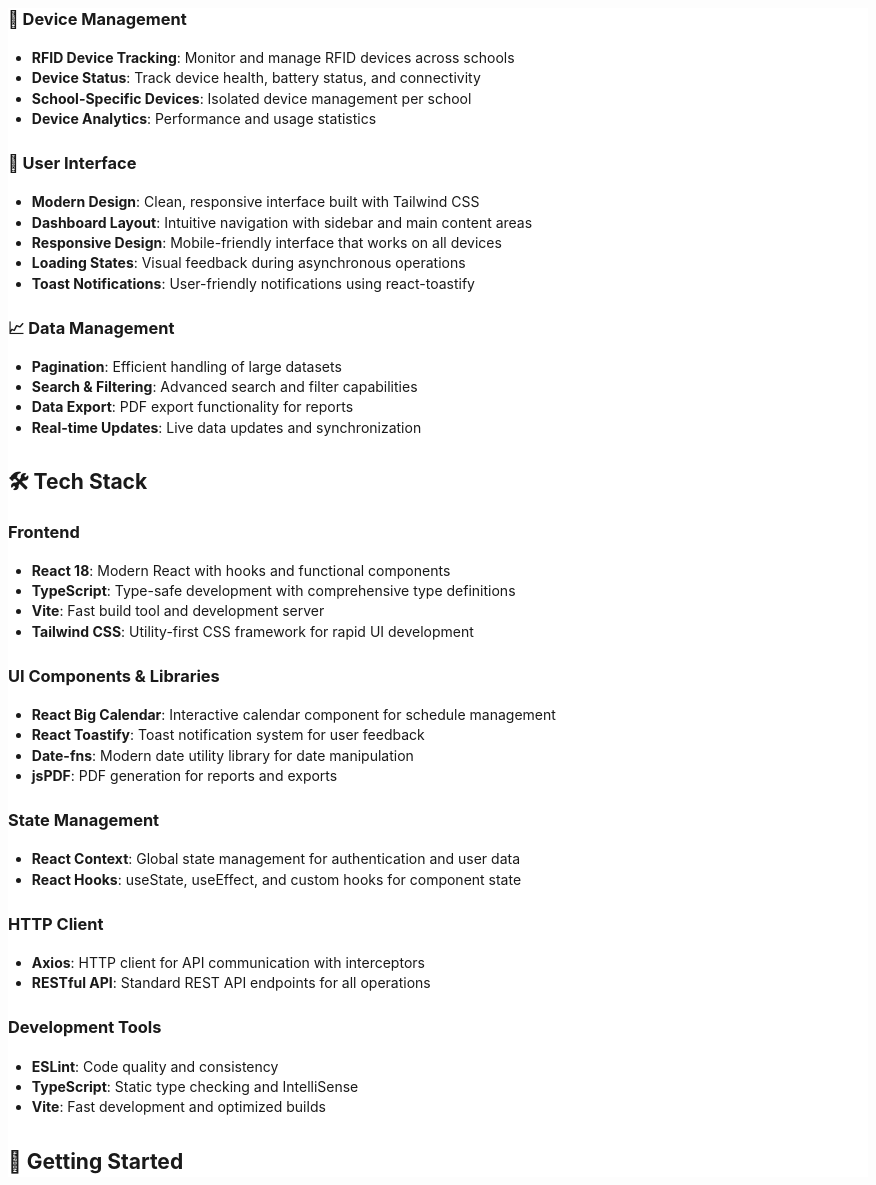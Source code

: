 ### 📱 Device Management
- **RFID Device Tracking**: Monitor and manage RFID devices across schools
- **Device Status**: Track device health, battery status, and connectivity
- **School-Specific Devices**: Isolated device management per school
- **Device Analytics**: Performance and usage statistics

### 🎨 User Interface
- **Modern Design**: Clean, responsive interface built with Tailwind CSS
- **Dashboard Layout**: Intuitive navigation with sidebar and main content areas
- **Responsive Design**: Mobile-friendly interface that works on all devices
- **Loading States**: Visual feedback during asynchronous operations
- **Toast Notifications**: User-friendly notifications using react-toastify

### 📈 Data Management
- **Pagination**: Efficient handling of large datasets
- **Search & Filtering**: Advanced search and filter capabilities
- **Data Export**: PDF export functionality for reports
- **Real-time Updates**: Live data updates and synchronization

## 🛠️ Tech Stack

### Frontend
- **React 18**: Modern React with hooks and functional components
- **TypeScript**: Type-safe development with comprehensive type definitions
- **Vite**: Fast build tool and development server
- **Tailwind CSS**: Utility-first CSS framework for rapid UI development

### UI Components & Libraries
- **React Big Calendar**: Interactive calendar component for schedule management
- **React Toastify**: Toast notification system for user feedback
- **Date-fns**: Modern date utility library for date manipulation
- **jsPDF**: PDF generation for reports and exports

### State Management
- **React Context**: Global state management for authentication and user data
- **React Hooks**: useState, useEffect, and custom hooks for component state

### HTTP Client
- **Axios**: HTTP client for API communication with interceptors
- **RESTful API**: Standard REST API endpoints for all operations

### Development Tools
- **ESLint**: Code quality and consistency
- **TypeScript**: Static type checking and IntelliSense
- **Vite**: Fast development and optimized builds

## 🚀 Getting Started
